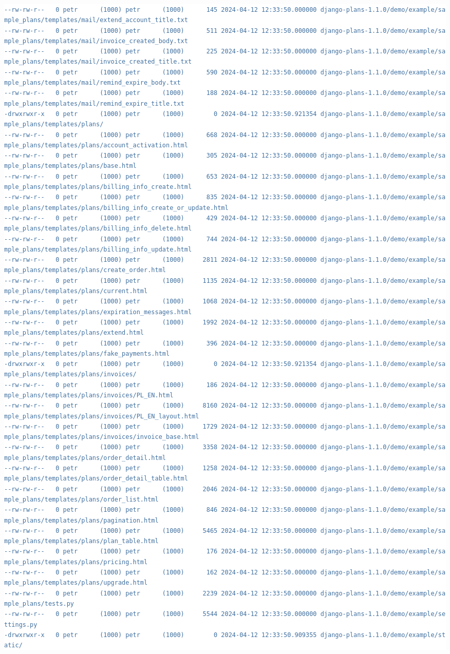 ```diff
--rw-rw-r--   0 petr      (1000) petr      (1000)      145 2024-04-12 12:33:50.000000 django-plans-1.1.0/demo/example/sample_plans/templates/mail/extend_account_title.txt
--rw-rw-r--   0 petr      (1000) petr      (1000)      511 2024-04-12 12:33:50.000000 django-plans-1.1.0/demo/example/sample_plans/templates/mail/invoice_created_body.txt
--rw-rw-r--   0 petr      (1000) petr      (1000)      225 2024-04-12 12:33:50.000000 django-plans-1.1.0/demo/example/sample_plans/templates/mail/invoice_created_title.txt
--rw-rw-r--   0 petr      (1000) petr      (1000)      590 2024-04-12 12:33:50.000000 django-plans-1.1.0/demo/example/sample_plans/templates/mail/remind_expire_body.txt
--rw-rw-r--   0 petr      (1000) petr      (1000)      188 2024-04-12 12:33:50.000000 django-plans-1.1.0/demo/example/sample_plans/templates/mail/remind_expire_title.txt
-drwxrwxr-x   0 petr      (1000) petr      (1000)        0 2024-04-12 12:33:50.921354 django-plans-1.1.0/demo/example/sample_plans/templates/plans/
--rw-rw-r--   0 petr      (1000) petr      (1000)      668 2024-04-12 12:33:50.000000 django-plans-1.1.0/demo/example/sample_plans/templates/plans/account_activation.html
--rw-rw-r--   0 petr      (1000) petr      (1000)      305 2024-04-12 12:33:50.000000 django-plans-1.1.0/demo/example/sample_plans/templates/plans/base.html
--rw-rw-r--   0 petr      (1000) petr      (1000)      653 2024-04-12 12:33:50.000000 django-plans-1.1.0/demo/example/sample_plans/templates/plans/billing_info_create.html
--rw-rw-r--   0 petr      (1000) petr      (1000)      835 2024-04-12 12:33:50.000000 django-plans-1.1.0/demo/example/sample_plans/templates/plans/billing_info_create_or_update.html
--rw-rw-r--   0 petr      (1000) petr      (1000)      429 2024-04-12 12:33:50.000000 django-plans-1.1.0/demo/example/sample_plans/templates/plans/billing_info_delete.html
--rw-rw-r--   0 petr      (1000) petr      (1000)      744 2024-04-12 12:33:50.000000 django-plans-1.1.0/demo/example/sample_plans/templates/plans/billing_info_update.html
--rw-rw-r--   0 petr      (1000) petr      (1000)     2811 2024-04-12 12:33:50.000000 django-plans-1.1.0/demo/example/sample_plans/templates/plans/create_order.html
--rw-rw-r--   0 petr      (1000) petr      (1000)     1135 2024-04-12 12:33:50.000000 django-plans-1.1.0/demo/example/sample_plans/templates/plans/current.html
--rw-rw-r--   0 petr      (1000) petr      (1000)     1068 2024-04-12 12:33:50.000000 django-plans-1.1.0/demo/example/sample_plans/templates/plans/expiration_messages.html
--rw-rw-r--   0 petr      (1000) petr      (1000)     1992 2024-04-12 12:33:50.000000 django-plans-1.1.0/demo/example/sample_plans/templates/plans/extend.html
--rw-rw-r--   0 petr      (1000) petr      (1000)      396 2024-04-12 12:33:50.000000 django-plans-1.1.0/demo/example/sample_plans/templates/plans/fake_payments.html
-drwxrwxr-x   0 petr      (1000) petr      (1000)        0 2024-04-12 12:33:50.921354 django-plans-1.1.0/demo/example/sample_plans/templates/plans/invoices/
--rw-rw-r--   0 petr      (1000) petr      (1000)      186 2024-04-12 12:33:50.000000 django-plans-1.1.0/demo/example/sample_plans/templates/plans/invoices/PL_EN.html
--rw-rw-r--   0 petr      (1000) petr      (1000)     8160 2024-04-12 12:33:50.000000 django-plans-1.1.0/demo/example/sample_plans/templates/plans/invoices/PL_EN_layout.html
--rw-rw-r--   0 petr      (1000) petr      (1000)     1729 2024-04-12 12:33:50.000000 django-plans-1.1.0/demo/example/sample_plans/templates/plans/invoices/invoice_base.html
--rw-rw-r--   0 petr      (1000) petr      (1000)     3358 2024-04-12 12:33:50.000000 django-plans-1.1.0/demo/example/sample_plans/templates/plans/order_detail.html
--rw-rw-r--   0 petr      (1000) petr      (1000)     1258 2024-04-12 12:33:50.000000 django-plans-1.1.0/demo/example/sample_plans/templates/plans/order_detail_table.html
--rw-rw-r--   0 petr      (1000) petr      (1000)     2046 2024-04-12 12:33:50.000000 django-plans-1.1.0/demo/example/sample_plans/templates/plans/order_list.html
--rw-rw-r--   0 petr      (1000) petr      (1000)      846 2024-04-12 12:33:50.000000 django-plans-1.1.0/demo/example/sample_plans/templates/plans/pagination.html
--rw-rw-r--   0 petr      (1000) petr      (1000)     5465 2024-04-12 12:33:50.000000 django-plans-1.1.0/demo/example/sample_plans/templates/plans/plan_table.html
--rw-rw-r--   0 petr      (1000) petr      (1000)      176 2024-04-12 12:33:50.000000 django-plans-1.1.0/demo/example/sample_plans/templates/plans/pricing.html
--rw-rw-r--   0 petr      (1000) petr      (1000)      162 2024-04-12 12:33:50.000000 django-plans-1.1.0/demo/example/sample_plans/templates/plans/upgrade.html
--rw-rw-r--   0 petr      (1000) petr      (1000)     2239 2024-04-12 12:33:50.000000 django-plans-1.1.0/demo/example/sample_plans/tests.py
--rw-rw-r--   0 petr      (1000) petr      (1000)     5544 2024-04-12 12:33:50.000000 django-plans-1.1.0/demo/example/settings.py
-drwxrwxr-x   0 petr      (1000) petr      (1000)        0 2024-04-12 12:33:50.909355 django-plans-1.1.0/demo/example/static/
```